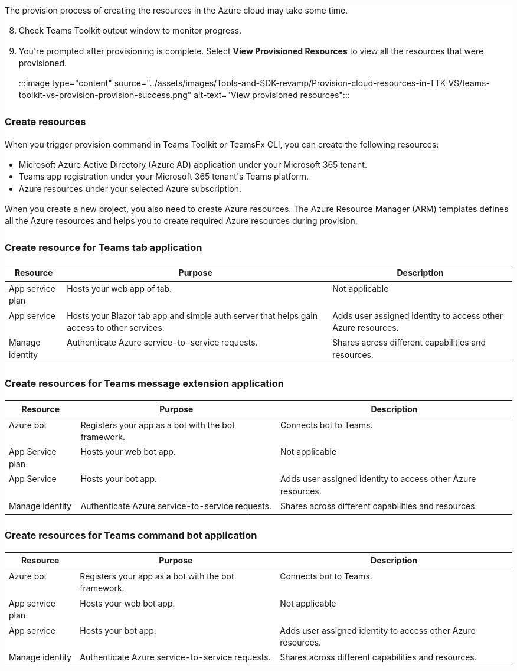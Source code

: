    The provision process of creating the resources in the Azure cloud may take some time.

8. Check Teams Toolkit output window to monitor progress.
9. You're prompted after provisioning is complete. Select **View Provisioned Resources** to view all the resources that were provisioned.

   :::image type="content" source="../assets/images/Tools-and-SDK-revamp/Provision-cloud-resources-in-TTK-VS/teams-toolkit-vs-provision-provision-success.png" alt-text="View provisioned resources":::

### Create resources

When you trigger provision command in Teams Toolkit or TeamsFx CLI, you can create the following resources:

* Microsoft Azure Active Directory (Azure AD) application under your Microsoft 365 tenant.
* Teams app registration under your Microsoft 365 tenant's Teams platform.
* Azure resources under your selected Azure subscription.

When you create a new project, you also need to create Azure resources. The Azure Resource Manager (ARM) templates defines all the Azure resources and helps you to create required Azure resources during provision.

### Create resource for Teams tab application

| Resource | Purpose | Description |
| --- | --- | --- |
| App service plan | Hosts your web app of tab. | Not applicable |
| App service | Hosts your Blazor tab app and simple auth server that helps gain access to other services. | Adds user assigned identity to access other Azure resources. |
| Manage identity | Authenticate Azure service-to-service requests. | Shares across different capabilities and resources. |

### Create resources for Teams message extension application

| Resource | Purpose | Description |
| --- | --- | --- |
| Azure bot | Registers your app as a bot with the bot framework. | Connects bot to Teams. |
| App Service plan | Hosts your web bot app. | Not applicable |
| App Service | Hosts your bot app. | Adds user assigned identity to access other Azure resources. |
| Manage identity | Authenticate Azure service-to-service requests. | Shares across different capabilities and resources. |

### Create resources for Teams command bot application

| Resource | Purpose | Description |
| --- | --- | --- |
| Azure bot | Registers your app as a bot with the bot framework. | Connects bot to Teams. |
| App service plan | Hosts your web bot app. | Not applicable |
| App service | Hosts your bot app. | Adds user assigned identity to access other Azure resources. |
| Manage identity | Authenticate Azure service-to-service requests. | Shares across different capabilities and resources. |
